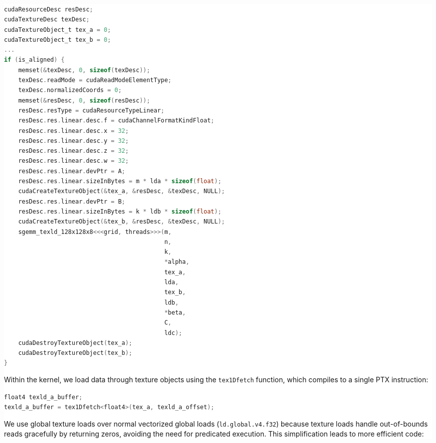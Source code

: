 ```c
cudaResourceDesc resDesc;
cudaTextureDesc texDesc;
cudaTextureObject_t tex_a = 0;
cudaTextureObject_t tex_b = 0;
...
if (is_aligned) {
    memset(&texDesc, 0, sizeof(texDesc));
    texDesc.readMode = cudaReadModeElementType;
    texDesc.normalizedCoords = 0;
    memset(&resDesc, 0, sizeof(resDesc));
    resDesc.resType = cudaResourceTypeLinear;
    resDesc.res.linear.desc.f = cudaChannelFormatKindFloat;
    resDesc.res.linear.desc.x = 32;
    resDesc.res.linear.desc.y = 32;
    resDesc.res.linear.desc.z = 32;
    resDesc.res.linear.desc.w = 32;
    resDesc.res.linear.devPtr = A;
    resDesc.res.linear.sizeInBytes = m * lda * sizeof(float);
    cudaCreateTextureObject(&tex_a, &resDesc, &texDesc, NULL);
    resDesc.res.linear.devPtr = B;
    resDesc.res.linear.sizeInBytes = k * ldb * sizeof(float);
    cudaCreateTextureObject(&tex_b, &resDesc, &texDesc, NULL);
    sgemm_texld_128x128x8<<<grid, threads>>>(m,
                                             n,
                                             k,
                                             *alpha,
                                             tex_a,
                                             lda,
                                             tex_b,
                                             ldb,
                                             *beta,
                                             C,
                                             ldc);
    cudaDestroyTextureObject(tex_a);
    cudaDestroyTextureObject(tex_b);
}
```

Within the kernel, we load data through texture objects using the `tex1Dfetch` function, which compiles to a single PTX instruction:

```cpp
float4 texld_a_buffer;
texld_a_buffer = tex1Dfetch<float4>(tex_a, texld_a_offset);
```

We use global texture loads over normal vectorized global loads (`ld.global.v4.f32`) because texture loads handle out-of-bounds reads gracefully by returning zeros, avoiding the need for predicated execution. This simplification leads to more efficient code: